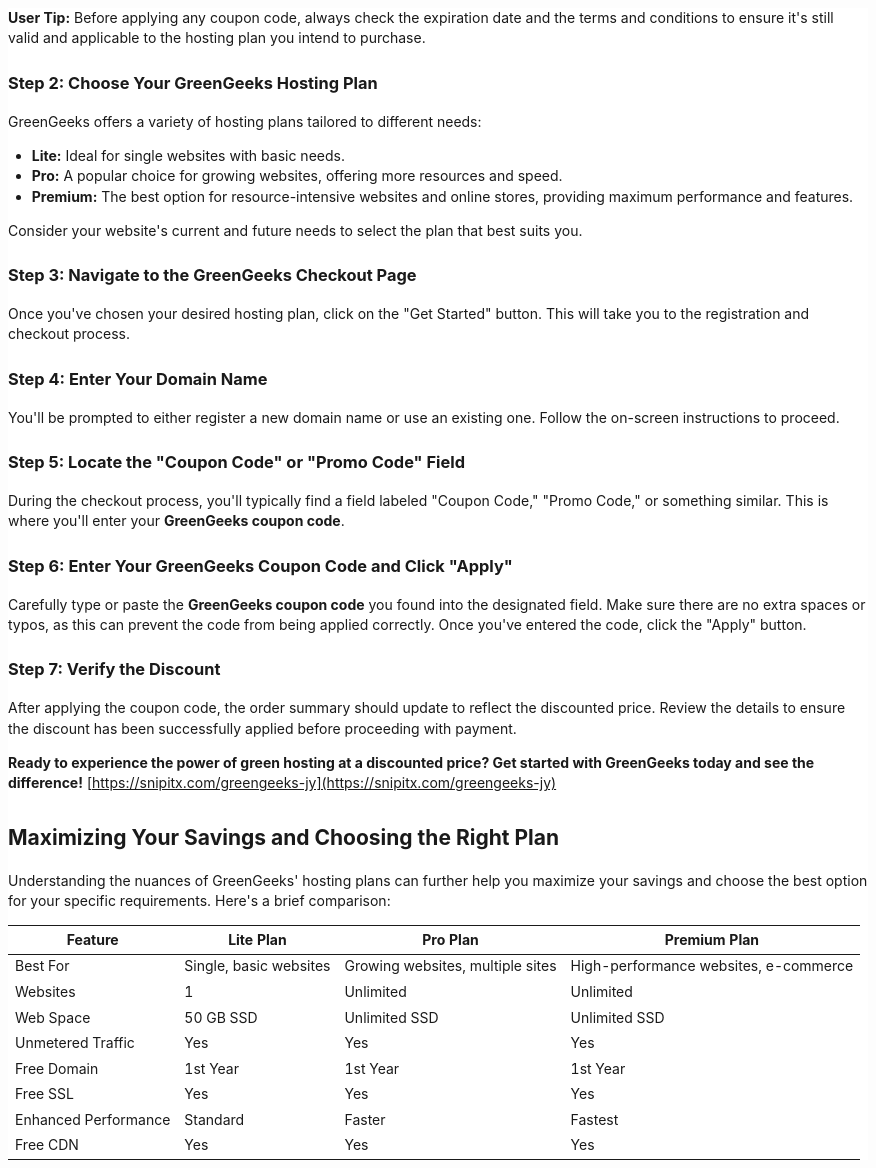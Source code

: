 **User Tip:** Before applying any coupon code, always check the expiration date and the terms and conditions to ensure it's still valid and applicable to the hosting plan you intend to purchase.

### Step 2: Choose Your GreenGeeks Hosting Plan

GreenGeeks offers a variety of hosting plans tailored to different needs:

* **Lite:** Ideal for single websites with basic needs.
* **Pro:** A popular choice for growing websites, offering more resources and speed.
* **Premium:** The best option for resource-intensive websites and online stores, providing maximum performance and features.

Consider your website's current and future needs to select the plan that best suits you.

### Step 3: Navigate to the GreenGeeks Checkout Page

Once you've chosen your desired hosting plan, click on the "Get Started" button. This will take you to the registration and checkout process.

### Step 4: Enter Your Domain Name

You'll be prompted to either register a new domain name or use an existing one. Follow the on-screen instructions to proceed.

### Step 5: Locate the "Coupon Code" or "Promo Code" Field

During the checkout process, you'll typically find a field labeled "Coupon Code," "Promo Code," or something similar. This is where you'll enter your **GreenGeeks coupon code**.

### Step 6: Enter Your GreenGeeks Coupon Code and Click "Apply"

Carefully type or paste the **GreenGeeks coupon code** you found into the designated field. Make sure there are no extra spaces or typos, as this can prevent the code from being applied correctly. Once you've entered the code, click the "Apply" button.

### Step 7: Verify the Discount

After applying the coupon code, the order summary should update to reflect the discounted price. Review the details to ensure the discount has been successfully applied before proceeding with payment.

**Ready to experience the power of green hosting at a discounted price? Get started with GreenGeeks today and see the difference!** [https://snipitx.com/greengeeks-jy](https://snipitx.com/greengeeks-jy)

## Maximizing Your Savings and Choosing the Right Plan

Understanding the nuances of GreenGeeks' hosting plans can further help you maximize your savings and choose the best option for your specific requirements. Here's a brief comparison:

| Feature             | Lite Plan                      | Pro Plan                         | Premium Plan                       |
| ------------------- | ------------------------------ | -------------------------------- | ------------------------------------ |
| Best For            | Single, basic websites         | Growing websites, multiple sites | High-performance websites, e-commerce |
| Websites            | 1                              | Unlimited                        | Unlimited                          |
| Web Space           | 50 GB SSD                      | Unlimited SSD                    | Unlimited SSD                      |
| Unmetered Traffic   | Yes                            | Yes                              | Yes                                |
| Free Domain         | 1st Year                       | 1st Year                         | 1st Year                           |
| Free SSL            | Yes                            | Yes                              | Yes                                |
| Enhanced Performance | Standard                       | Faster                           | Fastest                            |
| Free CDN            | Yes                            | Yes                              | Yes                                |